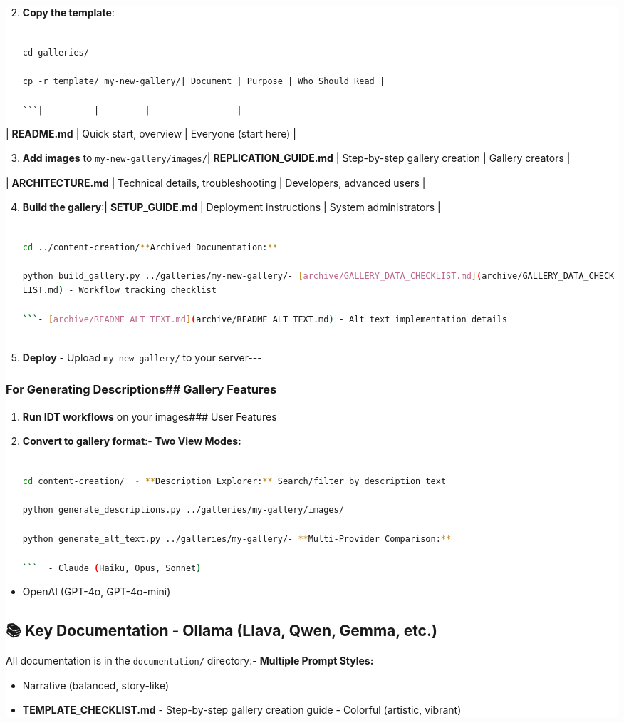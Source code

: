 
2. **Copy the template**:

   ```bash## Documentation Map

   cd galleries/

   cp -r template/ my-new-gallery/| Document | Purpose | Who Should Read |

   ```|----------|---------|-----------------|

| **README.md** | Quick start, overview | Everyone (start here) |

3. **Add images** to `my-new-gallery/images/`| **[REPLICATION_GUIDE.md](REPLICATION_GUIDE.md)** | Step-by-step gallery creation | Gallery creators |

| **[ARCHITECTURE.md](ARCHITECTURE.md)** | Technical details, troubleshooting | Developers, advanced users |

4. **Build the gallery**:| **[SETUP_GUIDE.md](SETUP_GUIDE.md)** | Deployment instructions | System administrators |

   ```bash

   cd ../content-creation/**Archived Documentation:**

   python build_gallery.py ../galleries/my-new-gallery/- [archive/GALLERY_DATA_CHECKLIST.md](archive/GALLERY_DATA_CHECKLIST.md) - Workflow tracking checklist

   ```- [archive/README_ALT_TEXT.md](archive/README_ALT_TEXT.md) - Alt text implementation details



5. **Deploy** - Upload `my-new-gallery/` to your server---



### For Generating Descriptions## Gallery Features



1. **Run IDT workflows** on your images### User Features

2. **Convert to gallery format**:- **Two View Modes:**

   ```bash  - **Image Browser:** Browse images with descriptions

   cd content-creation/  - **Description Explorer:** Search/filter by description text

   python generate_descriptions.py ../galleries/my-gallery/images/  

   python generate_alt_text.py ../galleries/my-gallery/- **Multi-Provider Comparison:**

   ```  - Claude (Haiku, Opus, Sonnet)

  - OpenAI (GPT-4o, GPT-4o-mini)

## 📚 Key Documentation  - Ollama (Llava, Qwen, Gemma, etc.)

  

All documentation is in the `documentation/` directory:- **Multiple Prompt Styles:**

  - Narrative (balanced, story-like)

- **TEMPLATE_CHECKLIST.md** - Step-by-step gallery creation guide  - Colorful (artistic, vibrant)
   ```